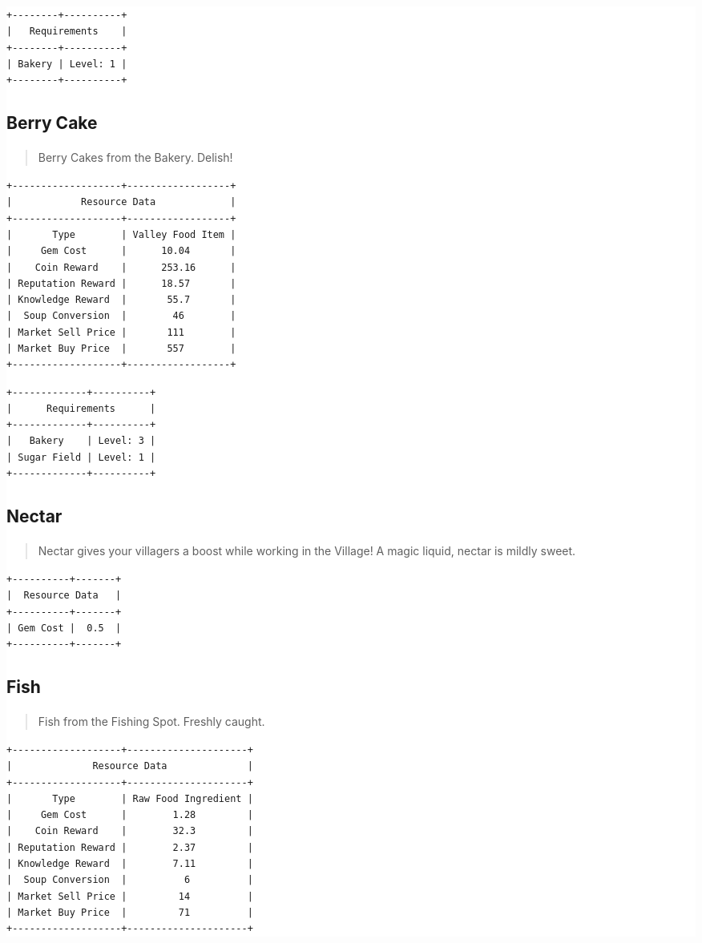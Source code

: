 ```txt
+--------+----------+
|   Requirements    |
+--------+----------+
| Bakery | Level: 1 |
+--------+----------+
```

## Berry Cake

> Berry Cakes from the Bakery. Delish!

```txt
+-------------------+------------------+
|            Resource Data             |
+-------------------+------------------+
|       Type        | Valley Food Item |
|     Gem Cost      |      10.04       |
|    Coin Reward    |      253.16      |
| Reputation Reward |      18.57       |
| Knowledge Reward  |       55.7       |
|  Soup Conversion  |        46        |
| Market Sell Price |       111        |
| Market Buy Price  |       557        |
+-------------------+------------------+
```

```txt
+-------------+----------+
|      Requirements      |
+-------------+----------+
|   Bakery    | Level: 3 |
| Sugar Field | Level: 1 |
+-------------+----------+
```

## Nectar

> Nectar gives your villagers a boost while working in the Village! A magic liquid, nectar is mildly sweet.

```txt
+----------+-------+
|  Resource Data   |
+----------+-------+
| Gem Cost |  0.5  |
+----------+-------+
```

## Fish

> Fish from the Fishing Spot. Freshly caught.

```txt
+-------------------+---------------------+
|              Resource Data              |
+-------------------+---------------------+
|       Type        | Raw Food Ingredient |
|     Gem Cost      |        1.28         |
|    Coin Reward    |        32.3         |
| Reputation Reward |        2.37         |
| Knowledge Reward  |        7.11         |
|  Soup Conversion  |          6          |
| Market Sell Price |         14          |
| Market Buy Price  |         71          |
+-------------------+---------------------+
```